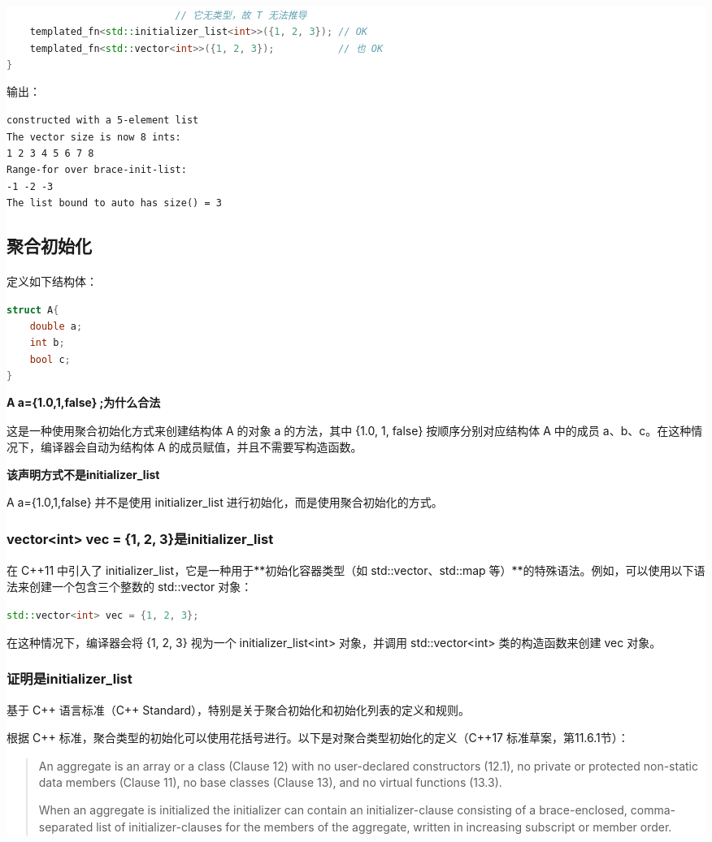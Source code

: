 ```c++
                             // 它无类型，故 T 无法推导
    templated_fn<std::initializer_list<int>>({1, 2, 3}); // OK
    templated_fn<std::vector<int>>({1, 2, 3});           // 也 OK
}
```

输出：

```text
constructed with a 5-element list
The vector size is now 8 ints:
1 2 3 4 5 6 7 8
Range-for over brace-init-list: 
-1 -2 -3 
The list bound to auto has size() = 3
```

## 聚合初始化

定义如下结构体：

```c++
struct A{
    double a;
    int b;
    bool c;
}
```

**A a={1.0,1,false} ;为什么合法**

这是一种使用聚合初始化方式来创建结构体 A 的对象 a 的方法，其中 {1.0, 1, false} 按顺序分别对应结构体 A 中的成员 a、b、c。在这种情况下，编译器会自动为结构体 A 的成员赋值，并且不需要写构造函数。

**该声明方式不是initializer_list**

A a={1.0,1,false} 并不是使用 initializer_list 进行初始化，而是使用聚合初始化的方式。

### vector\<int> vec = {1, 2, 3}是initializer_list

在 C++11 中引入了 initializer_list，它是一种用于**初始化容器类型（如 std::vector、std::map 等）**的特殊语法。例如，可以使用以下语法来创建一个包含三个整数的 std::vector 对象：

```c++
std::vector<int> vec = {1, 2, 3};
```

在这种情况下，编译器会将 {1, 2, 3} 视为一个 initializer_list\<int> 对象，并调用 std::vector\<int> 类的构造函数来创建 vec 对象。

### 证明是initializer_list

基于 C++ 语言标准（C++ Standard），特别是关于聚合初始化和初始化列表的定义和规则。

根据 C++ 标准，聚合类型的初始化可以使用花括号进行。以下是对聚合类型初始化的定义（C++17 标准草案，第11.6.1节）：

> An aggregate is an array or a class (Clause 12) with no user-declared constructors (12.1), no private or protected non-static data members (Clause 11), no base classes (Clause 13), and no virtual functions (13.3).
>
> When an aggregate is initialized the initializer can contain an initializer-clause consisting of a brace-enclosed, comma-separated list of initializer-clauses for the members of the aggregate, written in increasing subscript or member order.
